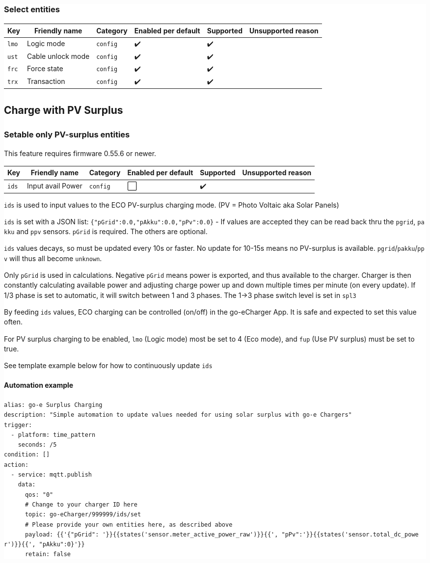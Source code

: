 ### Select entities

| Key | Friendly name | Category | Enabled per default | Supported | Unsupported reason |
| --- | ------------- | -------- | ------------------- | --------- | ------------------ |
| `lmo` | Logic mode | `config` | :heavy_check_mark: | :heavy_check_mark: | |
| `ust` | Cable unlock mode | `config` | :heavy_check_mark: | :heavy_check_mark: | |
| `frc` | Force state | `config` | :heavy_check_mark: | :heavy_check_mark: | |
| `trx` | Transaction | `config` | :heavy_check_mark: | :heavy_check_mark: | |

## Charge with PV Surplus

### Setable only PV-surplus entities

This feature requires firmware 0.55.6 or newer.

| Key | Friendly name | Category | Enabled per default | Supported | Unsupported reason |
| --- | ------------- | -------- | ------------------- | --------- | ------------------ |
| `ids` | Input avail Power | `config` | :white_large_square:  | :heavy_check_mark:  | |

`ids` is used to input values to the ECO PV-surplus charging mode. (PV = Photo Voltaic aka Solar Panels)

`ids` is set with a JSON list: `{"pGrid":0.0,"pAkku":0.0,"pPv":0.0}` - If values are accepted they can be read back thru the `pgrid`, `pakku` and `ppv` sensors. `pGrid` is required. The others are optional.

`ids` values decays, so must be updated every 10s or faster. No update for 10-15s means no PV-surplus is available. `pgrid`/`pakku`/`ppv` will thus all become `unknown`.

Only `pGrid` is used in calculations. Negative `pGrid` means power is exported, and thus available to the charger. Charger is then constantly calculating available power and adjusting charge power up and down multiple times per minute (on every update). If 1/3 phase is set to automatic, it will switch between 1 and 3 phases. The 1->3 phase switch level is set in `spl3`

By feeding `ids` values, ECO charging can be controlled (on/off) in the go-eCharger App. It is safe and expected to set this value often.

For PV surplus charging to be enabled, `lmo` (Logic mode) most be set to 4 (Eco mode), and `fup` (Use PV surplus) must be set to true.

See template example below for how to continuously update `ids`

#### Automation example
```
alias: go-e Surplus Charging
description: "Simple automation to update values needed for using solar surplus with go-e Chargers"
trigger:
  - platform: time_pattern
    seconds: /5
condition: []
action:
  - service: mqtt.publish
    data:
      qos: "0"
      # Change to your charger ID here
      topic: go-eCharger/999999/ids/set
      # Please provide your own entities here, as described above
      payload: {{'{"pGrid": '}}{{states('sensor.meter_active_power_raw')}}{{', "pPv":'}}{{states('sensor.total_dc_power')}}{{', "pAkku":0}'}}
      retain: false
```
